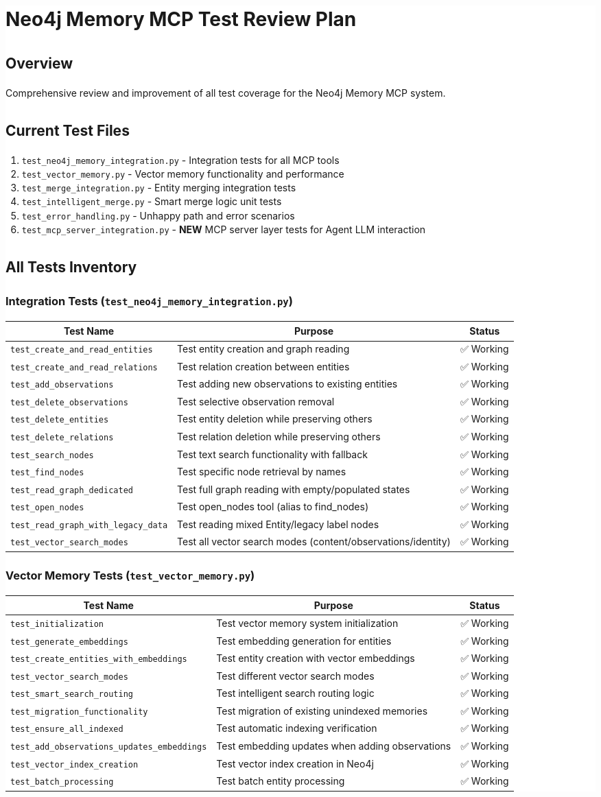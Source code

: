 # Neo4j Memory MCP Test Review Plan

## Overview
Comprehensive review and improvement of all test coverage for the Neo4j Memory MCP system.

## Current Test Files
1. `test_neo4j_memory_integration.py` - Integration tests for all MCP tools
2. `test_vector_memory.py` - Vector memory functionality and performance  
3. `test_merge_integration.py` - Entity merging integration tests
4. `test_intelligent_merge.py` - Smart merge logic unit tests
5. `test_error_handling.py` - Unhappy path and error scenarios
6. `test_mcp_server_integration.py` - **NEW** MCP server layer tests for Agent LLM interaction

## All Tests Inventory

### Integration Tests (`test_neo4j_memory_integration.py`)
| Test Name | Purpose | Status |
|-----------|---------|--------|
| `test_create_and_read_entities` | Test entity creation and graph reading | ✅ Working |
| `test_create_and_read_relations` | Test relation creation between entities | ✅ Working |
| `test_add_observations` | Test adding new observations to existing entities | ✅ Working |
| `test_delete_observations` | Test selective observation removal | ✅ Working |
| `test_delete_entities` | Test entity deletion while preserving others | ✅ Working |
| `test_delete_relations` | Test relation deletion while preserving others | ✅ Working |
| `test_search_nodes` | Test text search functionality with fallback | ✅ Working |
| `test_find_nodes` | Test specific node retrieval by names | ✅ Working |
| `test_read_graph_dedicated` | Test full graph reading with empty/populated states | ✅ Working |
| `test_open_nodes` | Test open_nodes tool (alias to find_nodes) | ✅ Working |
| `test_read_graph_with_legacy_data` | Test reading mixed Entity/legacy label nodes | ✅ Working |
| `test_vector_search_modes` | Test all vector search modes (content/observations/identity) | ✅ Working |

### Vector Memory Tests (`test_vector_memory.py`)
| Test Name | Purpose | Status |
|-----------|---------|--------|
| `test_initialization` | Test vector memory system initialization | ✅ Working |
| `test_generate_embeddings` | Test embedding generation for entities | ✅ Working |
| `test_create_entities_with_embeddings` | Test entity creation with vector embeddings | ✅ Working |
| `test_vector_search_modes` | Test different vector search modes | ✅ Working |
| `test_smart_search_routing` | Test intelligent search routing logic | ✅ Working |
| `test_migration_functionality` | Test migration of existing unindexed memories | ✅ Working |
| `test_ensure_all_indexed` | Test automatic indexing verification | ✅ Working |
| `test_add_observations_updates_embeddings` | Test embedding updates when adding observations | ✅ Working |
| `test_vector_index_creation` | Test vector index creation in Neo4j | ✅ Working |
| `test_batch_processing` | Test batch entity processing | ✅ Working |